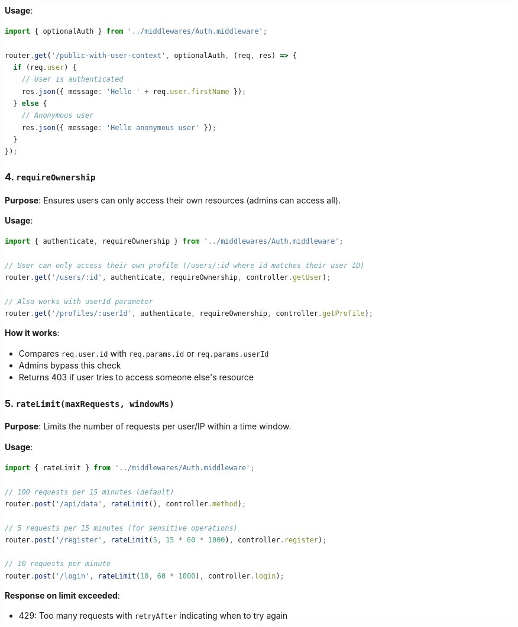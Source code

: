 **Usage**:
```typescript
import { optionalAuth } from '../middlewares/Auth.middleware';

router.get('/public-with-user-context', optionalAuth, (req, res) => {
  if (req.user) {
    // User is authenticated
    res.json({ message: 'Hello ' + req.user.firstName });
  } else {
    // Anonymous user
    res.json({ message: 'Hello anonymous user' });
  }
});
```

### 4. `requireOwnership`
**Purpose**: Ensures users can only access their own resources (admins can access all).

**Usage**:
```typescript
import { authenticate, requireOwnership } from '../middlewares/Auth.middleware';

// User can only access their own profile (/users/:id where id matches their user ID)
router.get('/users/:id', authenticate, requireOwnership, controller.getUser);

// Also works with userId parameter
router.get('/profiles/:userId', authenticate, requireOwnership, controller.getProfile);
```

**How it works**:
- Compares `req.user.id` with `req.params.id` or `req.params.userId`
- Admins bypass this check
- Returns 403 if user tries to access someone else's resource

### 5. `rateLimit(maxRequests, windowMs)`
**Purpose**: Limits the number of requests per user/IP within a time window.

**Usage**:
```typescript
import { rateLimit } from '../middlewares/Auth.middleware';

// 100 requests per 15 minutes (default)
router.post('/api/data', rateLimit(), controller.method);

// 5 requests per 15 minutes (for sensitive operations)
router.post('/register', rateLimit(5, 15 * 60 * 1000), controller.register);

// 10 requests per minute
router.post('/login', rateLimit(10, 60 * 1000), controller.login);
```

**Response on limit exceeded**:
- 429: Too many requests with `retryAfter` indicating when to try again
